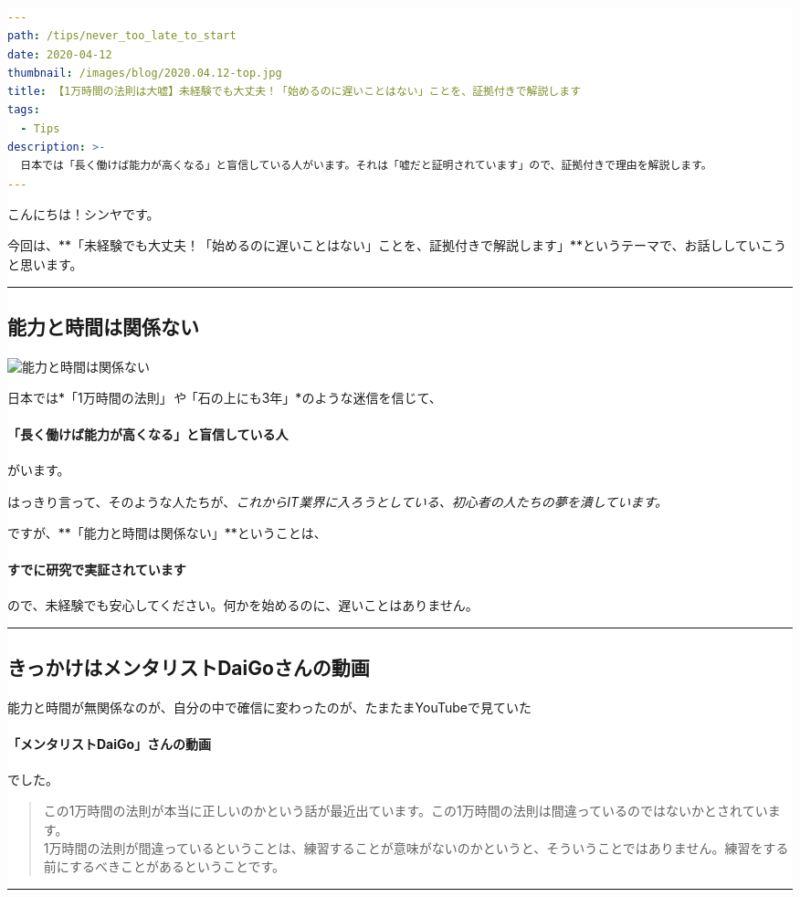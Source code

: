 ```yaml
---
path: /tips/never_too_late_to_start
date: 2020-04-12
thumbnail: /images/blog/2020.04.12-top.jpg
title: 【1万時間の法則は大嘘】未経験でも大丈夫！「始めるのに遅いことはない」ことを、証拠付きで解説します
tags:
  - Tips
description: >-
  日本では「長く働けば能力が高くなる」と盲信している人がいます。それは「嘘だと証明されています」ので、証拠付きで理由を解説します。
---
```


こんにちは！シンヤです。

今回は、**「未経験でも大丈夫！「始めるのに遅いことはない」ことを、証拠付きで解説します」**というテーマで、お話ししていこうと思います。

---

## 能力と時間は関係ない

![能力と時間は関係ない](/images/blog/2020.04.12-01.jpg)

日本では*「1万時間の法則」*や*「石の上にも3年」*のような迷信を信じて、

#### 「長く働けば能力が高くなる」と盲信している人

がいます。

はっきり言って、そのような人たちが、*これからIT業界に入ろうとしている、初心者の人たちの夢を潰しています。*

ですが、**「能力と時間は関係ない」**ということは、

#### すでに研究で実証されています

ので、未経験でも安心してください。何かを始めるのに、遅いことはありません。

---

## きっかけはメンタリストDaiGoさんの動画

能力と時間が無関係なのが、自分の中で確信に変わったのが、たまたまYouTubeで見ていた

#### 「メンタリストDaiGo」さんの動画

でした。

<div class="post__movie--wrap">
  <iframe src="https://www.youtube.com/embed/MVBKd0DhKiI" frameborder="0" allow="accelerometer; autoplay; encrypted-media; gyroscope; picture-in-picture" allowfullscreen></iframe>
</div>

>この1万時間の法則が本当に正しいのかという話が最近出ています。この1万時間の法則は間違っているのではないかとされています。  
1万時間の法則が間違っているということは、練習することが意味がないのかというと、そういうことではありません。練習をする前にするべきことがあるということです。

---
